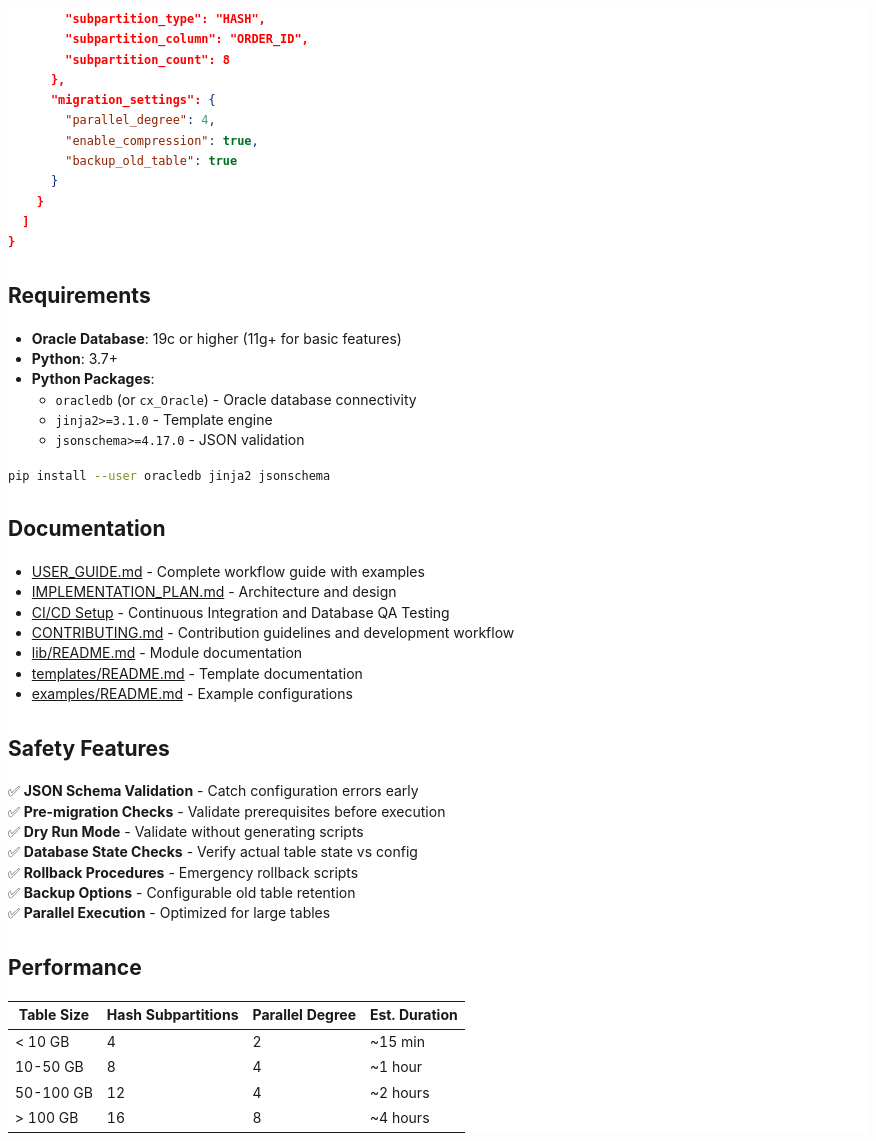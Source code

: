 ```json
        "subpartition_type": "HASH",
        "subpartition_column": "ORDER_ID",
        "subpartition_count": 8
      },
      "migration_settings": {
        "parallel_degree": 4,
        "enable_compression": true,
        "backup_old_table": true
      }
    }
  ]
}
```

## Requirements

- **Oracle Database**: 19c or higher (11g+ for basic features)
- **Python**: 3.7+
- **Python Packages**:
  - `oracledb` (or `cx_Oracle`) - Oracle database connectivity
  - `jinja2>=3.1.0` - Template engine
  - `jsonschema>=4.17.0` - JSON validation

```bash
pip install --user oracledb jinja2 jsonschema
```

## Documentation

- [USER_GUIDE.md](USER_GUIDE.md) - Complete workflow guide with examples
- [IMPLEMENTATION_PLAN.md](IMPLEMENTATION_PLAN.md) - Architecture and design
- [CI/CD Setup](docs/CI_CD_SETUP.md) - Continuous Integration and Database QA Testing
- [CONTRIBUTING.md](CONTRIBUTING.md) - Contribution guidelines and development workflow
- [lib/README.md](lib/README.md) - Module documentation
- [templates/README.md](templates/README.md) - Template documentation
- [examples/README.md](examples/README.md) - Example configurations

## Safety Features

✅ **JSON Schema Validation** - Catch configuration errors early  
✅ **Pre-migration Checks** - Validate prerequisites before execution  
✅ **Dry Run Mode** - Validate without generating scripts  
✅ **Database State Checks** - Verify actual table state vs config  
✅ **Rollback Procedures** - Emergency rollback scripts  
✅ **Backup Options** - Configurable old table retention  
✅ **Parallel Execution** - Optimized for large tables  

## Performance

| Table Size | Hash Subpartitions | Parallel Degree | Est. Duration |
|------------|-------------------|-----------------|---------------|
| < 10 GB | 4 | 2 | ~15 min |
| 10-50 GB | 8 | 4 | ~1 hour |
| 50-100 GB | 12 | 4 | ~2 hours |
| > 100 GB | 16 | 8 | ~4 hours |
